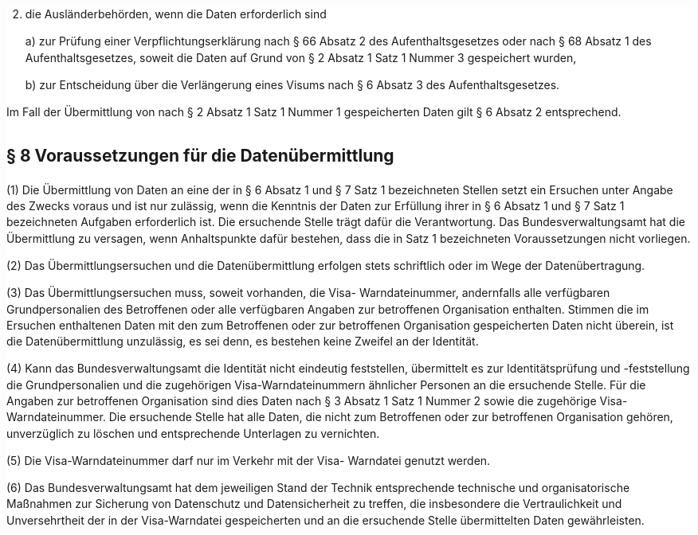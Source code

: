 2.  die Ausländerbehörden, wenn die Daten erforderlich sind

    a)  zur Prüfung einer Verpflichtungserklärung nach § 66 Absatz 2 des
        Aufenthaltsgesetzes oder nach § 68 Absatz 1 des Aufenthaltsgesetzes,
        soweit die Daten auf Grund von § 2 Absatz 1 Satz 1 Nummer 3
        gespeichert wurden,


    b)  zur Entscheidung über die Verlängerung eines Visums nach § 6 Absatz 3
        des Aufenthaltsgesetzes.






Im Fall der Übermittlung von nach § 2 Absatz 1 Satz 1 Nummer 1
gespeicherten Daten gilt § 6 Absatz 2 entsprechend.


## § 8 Voraussetzungen für die Datenübermittlung

(1) Die Übermittlung von Daten an eine der in § 6 Absatz 1 und § 7
Satz 1 bezeichneten Stellen setzt ein Ersuchen unter Angabe des Zwecks
voraus und ist nur zulässig, wenn die Kenntnis der Daten zur Erfüllung
ihrer in § 6 Absatz 1 und § 7 Satz 1 bezeichneten Aufgaben
erforderlich ist. Die ersuchende Stelle trägt dafür die Verantwortung.
Das Bundesverwaltungsamt hat die Übermittlung zu versagen, wenn
Anhaltspunkte dafür bestehen, dass die in Satz 1 bezeichneten
Voraussetzungen nicht vorliegen.

(2) Das Übermittlungsersuchen und die Datenübermittlung erfolgen stets
schriftlich oder im Wege der Datenübertragung.

(3) Das Übermittlungsersuchen muss, soweit vorhanden, die Visa-
Warndateinummer, andernfalls alle verfügbaren Grundpersonalien des
Betroffenen oder alle verfügbaren Angaben zur betroffenen Organisation
enthalten. Stimmen die im Ersuchen enthaltenen Daten mit den zum
Betroffenen oder zur betroffenen Organisation gespeicherten Daten
nicht überein, ist die Datenübermittlung unzulässig, es sei denn, es
bestehen keine Zweifel an der Identität.

(4) Kann das Bundesverwaltungsamt die Identität nicht eindeutig
feststellen, übermittelt es zur Identitätsprüfung und -feststellung
die Grundpersonalien und die zugehörigen Visa-Warndateinummern
ähnlicher Personen an die ersuchende Stelle. Für die Angaben zur
betroffenen Organisation sind dies Daten nach § 3 Absatz 1 Satz 1
Nummer 2 sowie die zugehörige Visa-Warndateinummer. Die ersuchende
Stelle hat alle Daten, die nicht zum Betroffenen oder zur betroffenen
Organisation gehören, unverzüglich zu löschen und entsprechende
Unterlagen zu vernichten.

(5) Die Visa-Warndateinummer darf nur im Verkehr mit der Visa-
Warndatei genutzt werden.

(6) Das Bundesverwaltungsamt hat dem jeweiligen Stand der Technik
entsprechende technische und organisatorische Maßnahmen zur Sicherung
von Datenschutz und Datensicherheit zu treffen, die insbesondere die
Vertraulichkeit und Unversehrtheit der in der Visa-Warndatei
gespeicherten und an die ersuchende Stelle übermittelten Daten
gewährleisten.
